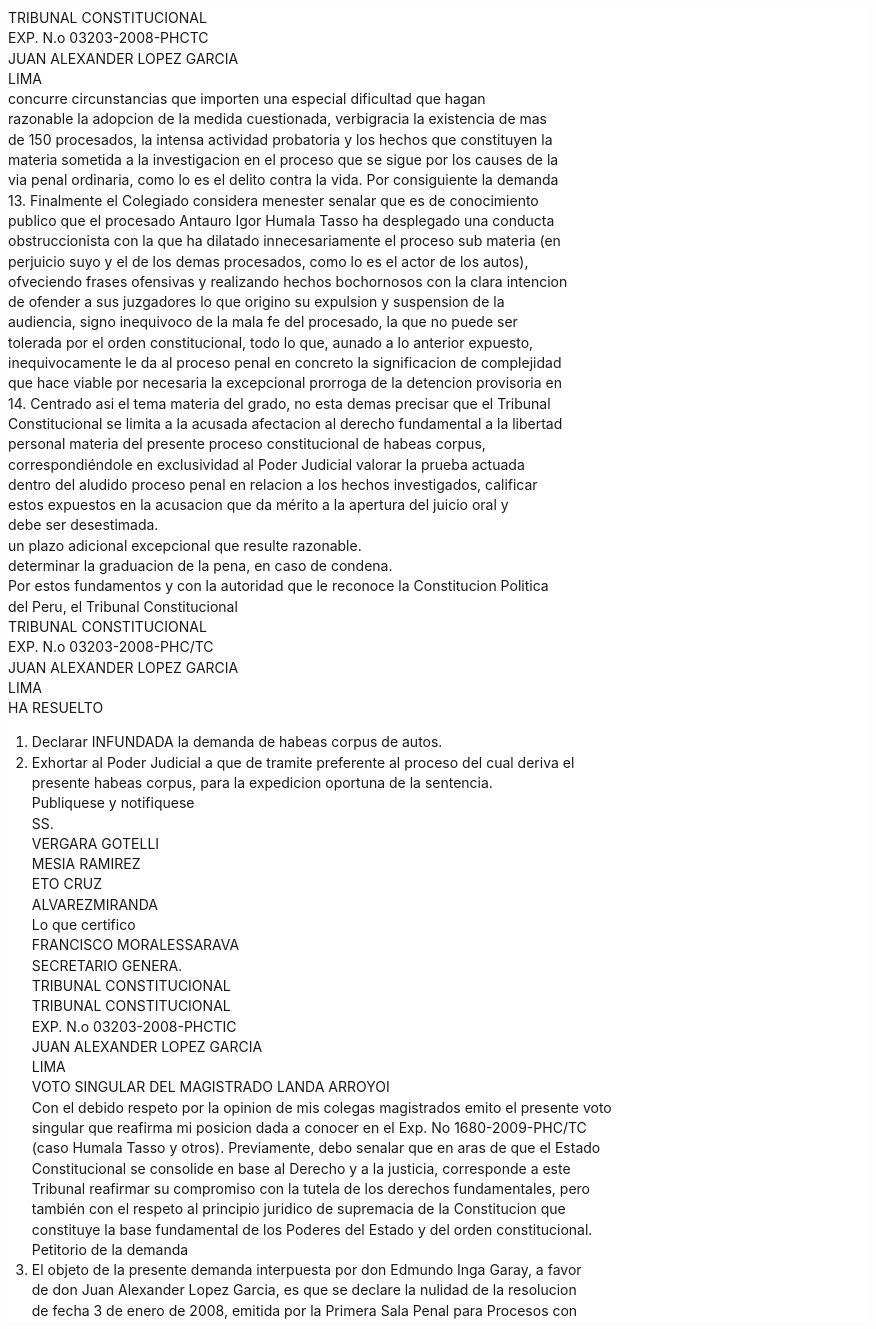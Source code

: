 TRIBUNAL CONSTITUCIONAL  
EXP. N.o 03203-2008-PHCTC  
JUAN ALEXANDER LOPEZ GARCIA  
LIMA  
concurre circunstancias que importen una especial dificultad que hagan  
razonable la adopcion de la medida cuestionada, verbigracia la existencia de mas  
de 150 procesados, la intensa actividad probatoria y los hechos que constituyen la  
materia sometida a la investigacion en el proceso que se sigue por los causes de la  
via penal ordinaria, como lo es el delito contra la vida. Por consiguiente la demanda  
13. Finalmente el Colegiado considera menester senalar que es de conocimiento  
publico que el procesado Antauro Igor Humala Tasso ha desplegado una conducta  
obstruccionista con la que ha dilatado innecesariamente el proceso sub materia (en  
perjuicio suyo y el de los demas procesados, como lo es el actor de los autos),  
ofveciendo frases ofensivas y realizando hechos bochornosos con la clara intencion  
de ofender a sus juzgadores lo que origino su expulsion y suspension de la  
audiencia, signo inequivoco de la mala fe del procesado, la que no puede ser  
tolerada por el orden constitucional, todo lo que, aunado a lo anterior expuesto,  
inequivocamente le da al proceso penal en concreto la significacion de complejidad  
que hace viable por necesaria la excepcional prorroga de la detencion provisoria en  
14. Centrado asi el tema materia del grado, no esta demas precisar que el Tribunal  
Constitucional se limita a la acusada afectacion al derecho fundamental a la libertad  
personal materia del presente proceso constitucional de habeas corpus,  
correspondiéndole en exclusividad al Poder Judicial valorar la prueba actuada  
dentro del aludido proceso penal en relacion a los hechos investigados, calificar  
estos expuestos en la acusacion que da mérito a la apertura del juicio oral y  
debe ser desestimada.  
un plazo adicional excepcional que resulte razonable.  
determinar la graduacion de la pena, en caso de condena.  
Por estos fundamentos y con la autoridad que le reconoce la Constitucion Politica  
del Peru, el Tribunal Constitucional  
TRIBUNAL CONSTITUCIONAL  
EXP. N.o 03203-2008-PHC/TC  
JUAN ALEXANDER LOPEZ GARCIA  
LIMA  
HA RESUELTO  
1. Declarar INFUNDADA la demanda de habeas corpus de autos.  
2. Exhortar al Poder Judicial a que de tramite preferente al proceso del cual deriva el  
presente habeas corpus, para la expedicion oportuna de la sentencia.  
Publiquese y notifiquese  
SS.  
VERGARA GOTELLI  
MESIA RAMIREZ  
ETO CRUZ  
ALVAREZMIRANDA  
Lo que certifico  
FRANCISCO MORALESSARAVA  
SECRETARIO GENERA.  
TRIBUNAL CONSTITUCIONAL  
TRIBUNAL CONSTITUCIONAL  
EXP. N.o 03203-2008-PHCTIC  
JUAN ALEXANDER LOPEZ GARCIA  
LIMA  
VOTO SINGULAR DEL MAGISTRADO LANDA ARROYOI  
Con el debido respeto por la opinion de mis colegas magistrados emito el presente voto  
singular que reafirma mi posicion dada a conocer en el Exp. No 1680-2009-PHC/TC  
(caso Humala Tasso y otros). Previamente, debo senalar que en aras de que el Estado  
Constitucional se consolide en base al Derecho y a la justicia, corresponde a este  
Tribunal reafirmar su compromiso con la tutela de los derechos fundamentales, pero  
también con el respeto al principio juridico de supremacia de la Constitucion que  
constituye la base fundamental de los Poderes del Estado y del orden constitucional.  
Petitorio de la demanda  
1. El objeto de la presente demanda interpuesta por don Edmundo Inga Garay, a favor  
de don Juan Alexander Lopez Garcia, es que se declare la nulidad de la resolucion  
de fecha 3 de enero de 2008, emitida por la Primera Sala Penal para Procesos con  
